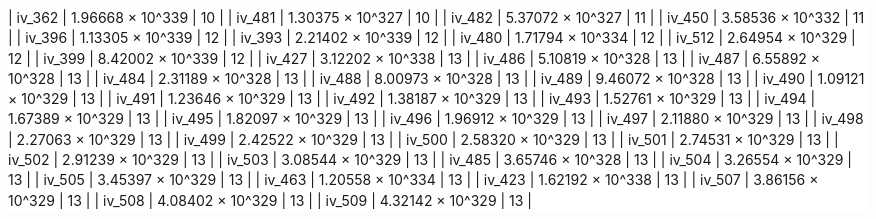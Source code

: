 | iv_362 | 1.96668 × 10^339 | 10 |
| iv_481 | 1.30375 × 10^327 | 10 |
| iv_482 | 5.37072 × 10^327 | 11 |
| iv_450 | 3.58536 × 10^332 | 11 |
| iv_396 | 1.13305 × 10^339 | 12 |
| iv_393 | 2.21402 × 10^339 | 12 |
| iv_480 | 1.71794 × 10^334 | 12 |
| iv_512 | 2.64954 × 10^329 | 12 |
| iv_399 | 8.42002 × 10^339 | 12 |
| iv_427 | 3.12202 × 10^338 | 13 |
| iv_486 | 5.10819 × 10^328 | 13 |
| iv_487 | 6.55892 × 10^328 | 13 |
| iv_484 | 2.31189 × 10^328 | 13 |
| iv_488 | 8.00973 × 10^328 | 13 |
| iv_489 | 9.46072 × 10^328 | 13 |
| iv_490 | 1.09121 × 10^329 | 13 |
| iv_491 | 1.23646 × 10^329 | 13 |
| iv_492 | 1.38187 × 10^329 | 13 |
| iv_493 | 1.52761 × 10^329 | 13 |
| iv_494 | 1.67389 × 10^329 | 13 |
| iv_495 | 1.82097 × 10^329 | 13 |
| iv_496 | 1.96912 × 10^329 | 13 |
| iv_497 | 2.11880 × 10^329 | 13 |
| iv_498 | 2.27063 × 10^329 | 13 |
| iv_499 | 2.42522 × 10^329 | 13 |
| iv_500 | 2.58320 × 10^329 | 13 |
| iv_501 | 2.74531 × 10^329 | 13 |
| iv_502 | 2.91239 × 10^329 | 13 |
| iv_503 | 3.08544 × 10^329 | 13 |
| iv_485 | 3.65746 × 10^328 | 13 |
| iv_504 | 3.26554 × 10^329 | 13 |
| iv_505 | 3.45397 × 10^329 | 13 |
| iv_463 | 1.20558 × 10^334 | 13 |
| iv_423 | 1.62192 × 10^338 | 13 |
| iv_507 | 3.86156 × 10^329 | 13 |
| iv_508 | 4.08402 × 10^329 | 13 |
| iv_509 | 4.32142 × 10^329 | 13 |